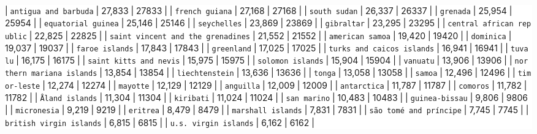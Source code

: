 | `antigua and barbuda` | 27,833 | 27833 | 
| `french guiana` | 27,168 | 27168 | 
| `south sudan` | 26,337 | 26337 | 
| `grenada` | 25,954 | 25954 | 
| `equatorial guinea` | 25,146 | 25146 | 
| `seychelles` | 23,869 | 23869 | 
| `gibraltar` | 23,295 | 23295 | 
| `central african republic` | 22,825 | 22825 | 
| `saint vincent and the grenadines` | 21,552 | 21552 | 
| `american samoa` | 19,420 | 19420 | 
| `dominica` | 19,037 | 19037 | 
| `faroe islands` | 17,843 | 17843 | 
| `greenland` | 17,025 | 17025 | 
| `turks and caicos islands` | 16,941 | 16941 | 
| `tuvalu` | 16,175 | 16175 | 
| `saint kitts and nevis` | 15,975 | 15975 | 
| `solomon islands` | 15,904 | 15904 | 
| `vanuatu` | 13,906 | 13906 | 
| `northern mariana islands` | 13,854 | 13854 | 
| `liechtenstein` | 13,636 | 13636 | 
| `tonga` | 13,058 | 13058 | 
| `samoa` | 12,496 | 12496 | 
| `timor-leste` | 12,274 | 12274 | 
| `mayotte` | 12,129 | 12129 | 
| `anguilla` | 12,009 | 12009 | 
| `antarctica` | 11,787 | 11787 | 
| `comoros` | 11,782 | 11782 | 
| `Åland islands` | 11,304 | 11304 | 
| `kiribati` | 11,024 | 11024 | 
| `san marino` | 10,483 | 10483 | 
| `guinea-bissau` | 9,806 | 9806 | 
| `micronesia` | 9,219 | 9219 | 
| `eritrea` | 8,479 | 8479 | 
| `marshall islands` | 7,831 | 7831 | 
| `são tomé and príncipe` | 7,745 | 7745 | 
| `british virgin islands` | 6,815 | 6815 | 
| `u.s. virgin islands` | 6,162 | 6162 | 